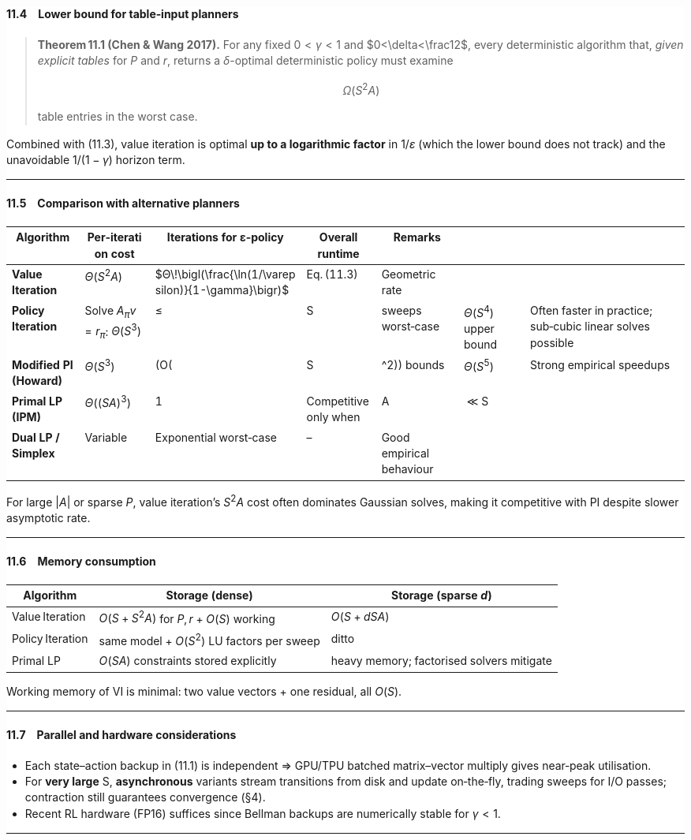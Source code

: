 
#### 11.4 Lower bound for table‑input planners

> **Theorem 11.1 (Chen & Wang 2017).**
> For any fixed $0<\gamma<1$ and $0<\delta<\frac12$, every deterministic algorithm that, *given explicit tables* for $P$ and $r$, returns a $\delta$-optimal deterministic policy must examine
>
> $$
> \Omega(S^2A)
> $$
>
> table entries in the worst case.

Combined with (11.3), value iteration is optimal **up to a logarithmic factor** in $1/\varepsilon$ (which the lower bound does not track) and the unavoidable $1/(1-\gamma)$ horizon term.

---

#### 11.5 Comparison with alternative planners

| Algorithm                | Per‑iteration cost              | Iterations for ε‑policy                              | Overall runtime       | Remarks                  |                      |                                                            |
| ------------------------ | ------------------------------- | ---------------------------------------------------- | --------------------- | ------------------------ | -------------------- | ---------------------------------------------------------- |
| **Value Iteration**      | $Θ(S^2A)$                       | $Θ\!\bigl(\frac{\ln(1/\varepsilon)}{1-\gamma}\bigr)$ | Eq. (11.3)            | Geometric rate           |                      |                                                            |
| **Policy Iteration**     | Solve $A_\pi v=r_\pi$: $Θ(S^3)$ | ≤                                                    | S                     | sweeps worst‑case        | $Θ(S^4)$ upper bound | Often faster in practice; sub‑cubic linear solves possible |
| **Modified PI (Howard)** | $Θ(S^3)$                        | (O(                                                  | S                     | ^2)) bounds              | $Θ(S^5)$             | Strong empirical speedups                                  |
| **Primal LP (IPM)**      | $Θ\bigl((S A)^{3}\bigr)$        | 1                                                    | Competitive only when | A                        |  ≪ S                 |                                                            |
| **Dual LP / Simplex**    | Variable                        | Exponential worst‑case                               | –                     | Good empirical behaviour |                      |                                                            |

For large $|A|$ or sparse $P$, value iteration’s $S^2A$ cost often dominates Gaussian solves, making it competitive with PI despite slower asymptotic rate.

---

#### 11.6 Memory consumption

| Algorithm        | Storage (dense)                            | Storage (sparse $d$)                      |
| ---------------- | ------------------------------------------ | ----------------------------------------- |
| Value Iteration  | $O(S + S^2A)$ for $P,r$ + $O(S)$ working   | $O(S+dSA)$                                |
| Policy Iteration | same model + $O(S^2)$ LU factors per sweep | ditto                                     |
| Primal LP        | $O(SA)$ constraints stored explicitly      | heavy memory; factorised solvers mitigate |

Working memory of VI is minimal: two value vectors + one residual, all $O(S)$.

---

#### 11.7 Parallel and hardware considerations

* Each state–action backup in (11.1) is independent ⇒ GPU/TPU batched matrix–vector multiply gives near‑peak utilisation.
* For **very large** S, **asynchronous** variants stream transitions from disk and update on‑the‑fly, trading sweeps for I/O passes; contraction still guarantees convergence (§4).
* Recent RL hardware (FP16) suffices since Bellman backups are numerically stable for $\gamma<1$.

---